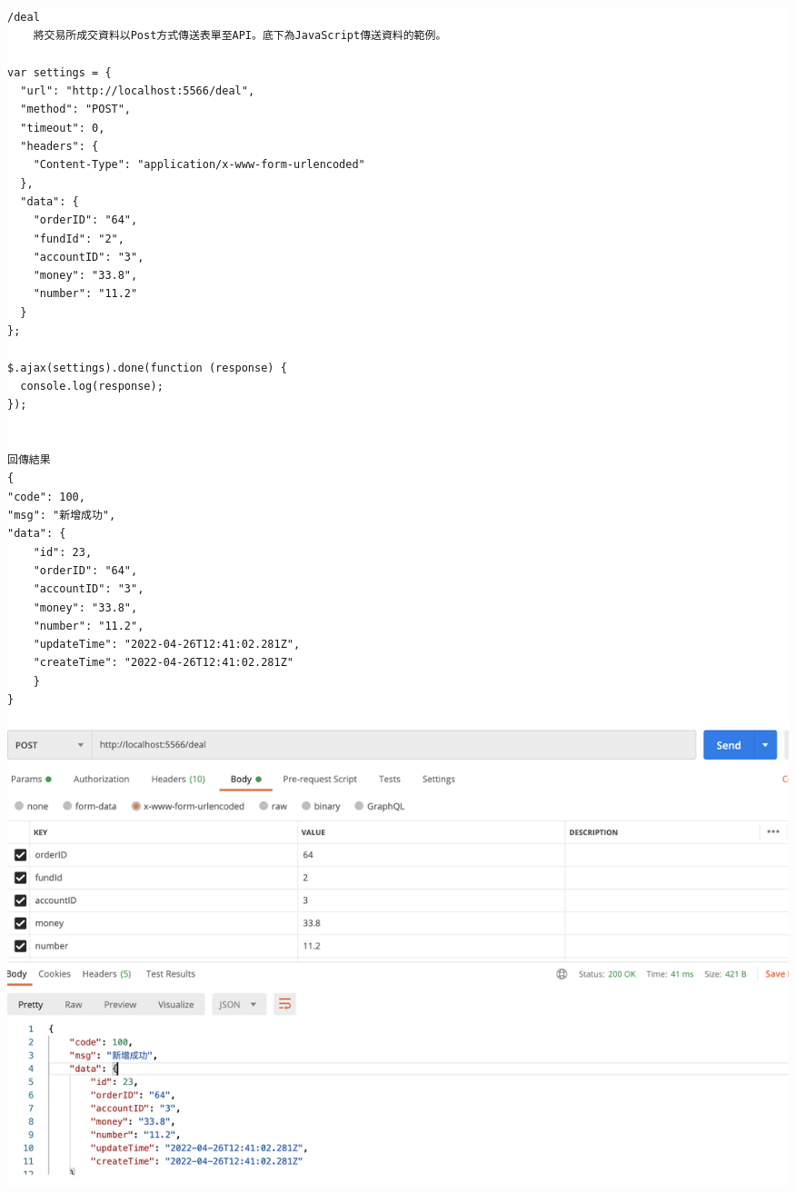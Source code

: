    /deal
        將交易所成交資料以Post方式傳送表單至API。底下為JavaScript傳送資料的範例。

    var settings = {
      "url": "http://localhost:5566/deal",
      "method": "POST",
      "timeout": 0,
      "headers": {
        "Content-Type": "application/x-www-form-urlencoded"
      },
      "data": {
        "orderID": "64",
        "fundId": "2",
        "accountID": "3",
        "money": "33.8",
        "number": "11.2"
      }
    };

    $.ajax(settings).done(function (response) {
      console.log(response);
    });
    
    
    回傳結果
    {
    "code": 100,
    "msg": "新增成功",
    "data": {
        "id": 23,
        "orderID": "64",
        "accountID": "3",
        "money": "33.8",
        "number": "11.2",
        "updateTime": "2022-04-26T12:41:02.281Z",
        "createTime": "2022-04-26T12:41:02.281Z"
        }
    }

![image](https://github.com/Qui-hua/Koa_fake_fund/blob/main/img/dealdata.png)